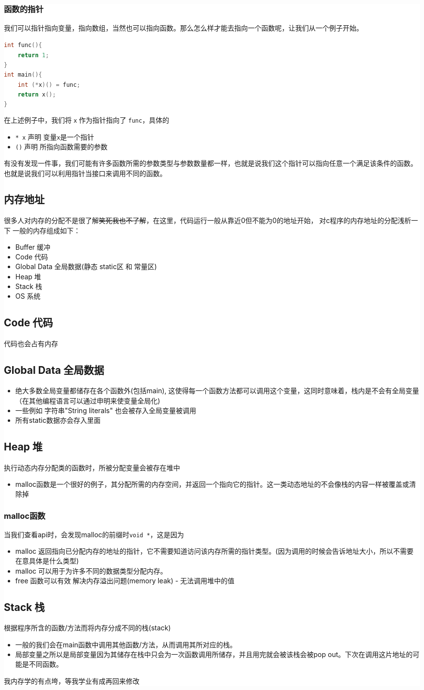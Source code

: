 ### 函数的指针

我们可以指针指向变量，指向数组，当然也可以指向函数。那么怎么样才能去指向一个函数呢，让我们从一个例子开始。

``` c
int func(){
    return 1;
}
int main(){
    int (*x)() = func;
    return x();
}
```

在上述例子中，我们将 `x` 作为指针指向了 `func`，具体的

- `* x` 声明 变量`x`是一个指针
- `()` 声明 所指向函数需要的参数

有没有发现一件事，我们可能有许多函数所需的参数类型与参数数量都一样，也就是说我们这个指针可以指向任意一个满足该条件的函数。也就是说我们可以利用指针当接口来调用不同的函数。

## 内存地址

很多人对内存的分配不是很了解~~笑死我也不了解~~，在这里，代码运行一般从靠近0但不能为0的地址开始， 对c程序的内存地址的分配浅析一下
一般的内存组成如下：

- Buffer 缓冲
- Code 代码
- Global Data 全局数据(静态 static区 和 常量区)
- Heap 堆
- Stack 栈
- OS 系统

## Code 代码
代码也会占有内存

## Global Data 全局数据
- 绝大多数全局变量都储存在各个函数外(包括main), 这使得每一个函数方法都可以调用这个变量，这同时意味着，栈内是不会有全局变量（在其他编程语言可以通过申明来使变量全局化)
- 一些例如 字符串"String literals" 也会被存入全局变量被调用
- 所有static数据亦会存入里面

## Heap 堆
执行动态内存分配类的函数时，所被分配变量会被存在堆中
- malloc函数是一个很好的例子，其分配所需的内存空间，并返回一个指向它的指针。这一类动态地址的不会像栈的内容一样被覆盖或清除掉

### malloc函数
当我们查看api时，会发现malloc的前缀时`void *`，这是因为
- malloc 返回指向已分配内存的地址的指针，它不需要知道访问该内存所需的指针类型。(因为调用的时候会告诉地址大小，所以不需要在意具体是什么类型)
- malloc 可以用于为许多不同的数据类型分配内存。
- free 函数可以有效 解决内存溢出问题(memory leak) - 无法调用堆中的值

## Stack 栈
根据程序所含的函数/方法而将内存分成不同的栈(stack)
- 一般的我们会在main函数中调用其他函数/方法，从而调用其所对应的栈。
- 局部变量之所以是局部变量因为其储存在栈中只会为一次函数调用所储存，并且用完就会被该栈会被pop out。下次在调用这片地址的可能是不同函数。

我内存学的有点垮，等我学业有成再回来修改